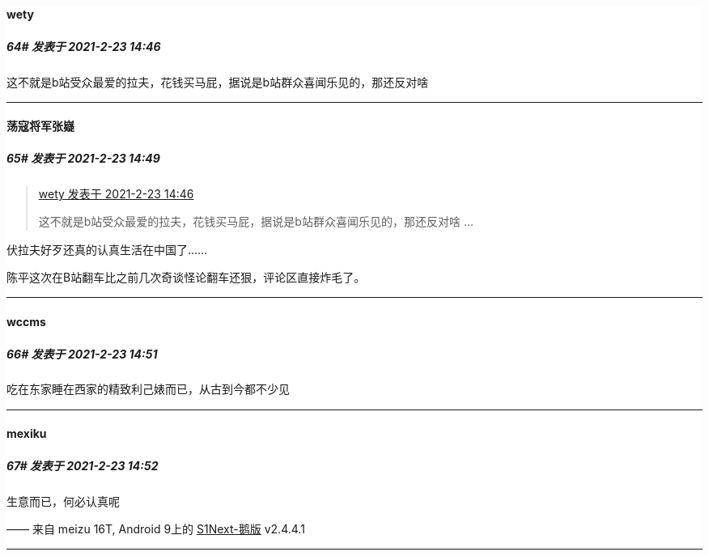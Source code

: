####  wety  
##### 64#       发表于 2021-2-23 14:46




这不就是b站受众最爱的拉夫，花钱买马屁，据说是b站群众喜闻乐见的，那还反对啥







*****

####  荡寇将军张嶷  
##### 65#       发表于 2021-2-23 14:49



<blockquote><a href="httphttps://bbs.saraba1st.com/2b/forum.php?mod=redirect&amp;goto=findpost&amp;pid=50416158&amp;ptid=1989295" target="_blank">wety 发表于 2021-2-23 14:46</a>

这不就是b站受众最爱的拉夫，花钱买马屁，据说是b站群众喜闻乐见的，那还反对啥 ...</blockquote>
伏拉夫好歹还真的认真生活在中国了……

陈平这次在B站翻车比之前几次奇谈怪论翻车还狠，评论区直接炸毛了。







*****

####  wccms  
##### 66#       发表于 2021-2-23 14:51




吃在东家睡在西家的精致利己婊而已，从古到今都不少见







*****

####  mexiku  
##### 67#       发表于 2021-2-23 14:52




生意而已，何必认真呢

—— 来自 meizu 16T, Android 9上的 [S1Next-鹅版](https://github.com/ykrank/S1-Next/releases) v2.4.4.1







*****
